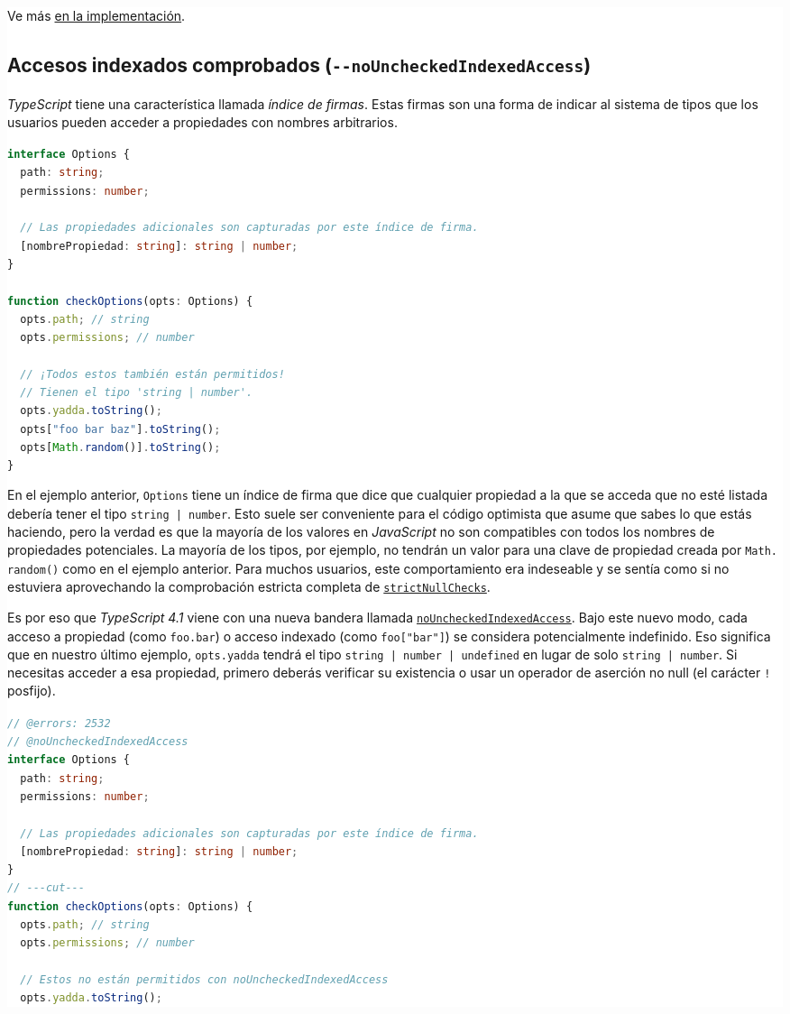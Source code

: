 Ve más [en la implementación](https://github.com/microsoft/TypeScript/pull/40002).

## Accesos indexados comprobados (`--noUncheckedIndexedAccess`)

*TypeScript* tiene una característica llamada *índice de firmas*.
Estas firmas son una forma de indicar al sistema de tipos que los usuarios pueden acceder a propiedades con nombres arbitrarios.

```ts twoslash
interface Options {
  path: string;
  permissions: number;

  // Las propiedades adicionales son capturadas por este índice de firma.
  [nombrePropiedad: string]: string | number;
}

function checkOptions(opts: Options) {
  opts.path; // string
  opts.permissions; // number

  // ¡Todos estos también están permitidos!
  // Tienen el tipo 'string | number'.
  opts.yadda.toString();
  opts["foo bar baz"].toString();
  opts[Math.random()].toString();
}
```

En el ejemplo anterior, `Options` tiene un índice de firma que dice que cualquier propiedad a la que se acceda que no esté listada debería tener el tipo `string | number`.
Esto suele ser conveniente para el código optimista que asume que sabes lo que estás haciendo, pero la verdad es que la mayoría de los valores en *JavaScript* no son compatibles con todos los nombres de propiedades potenciales.
La mayoría de los tipos, por ejemplo, no tendrán un valor para una clave de propiedad creada por `Math.random()` como en el ejemplo anterior.
Para muchos usuarios, este comportamiento era indeseable y se sentía como si no estuviera aprovechando la comprobación estricta completa de [`strictNullChecks`](/tsconfig#strictNullChecks).

Es por eso que *TypeScript 4.1* viene con una nueva bandera llamada [`noUncheckedIndexedAccess`](/tsconfig#noUncheckedIndexedAccess).
Bajo este nuevo modo, cada acceso a propiedad (como `foo.bar`) o acceso indexado (como `foo["bar"]`) se considera potencialmente indefinido.
Eso significa que en nuestro último ejemplo, `opts.yadda` tendrá el tipo `string | number | undefined` en lugar de solo `string | number`.
Si necesitas acceder a esa propiedad, primero deberás verificar su existencia o usar un operador de aserción no null (el carácter `!` posfijo).

```ts twoslash
// @errors: 2532
// @noUncheckedIndexedAccess
interface Options {
  path: string;
  permissions: number;

  // Las propiedades adicionales son capturadas por este índice de firma.
  [nombrePropiedad: string]: string | number;
}
// ---cut---
function checkOptions(opts: Options) {
  opts.path; // string
  opts.permissions; // number

  // Estos no están permitidos con noUncheckedIndexedAccess
  opts.yadda.toString();
```